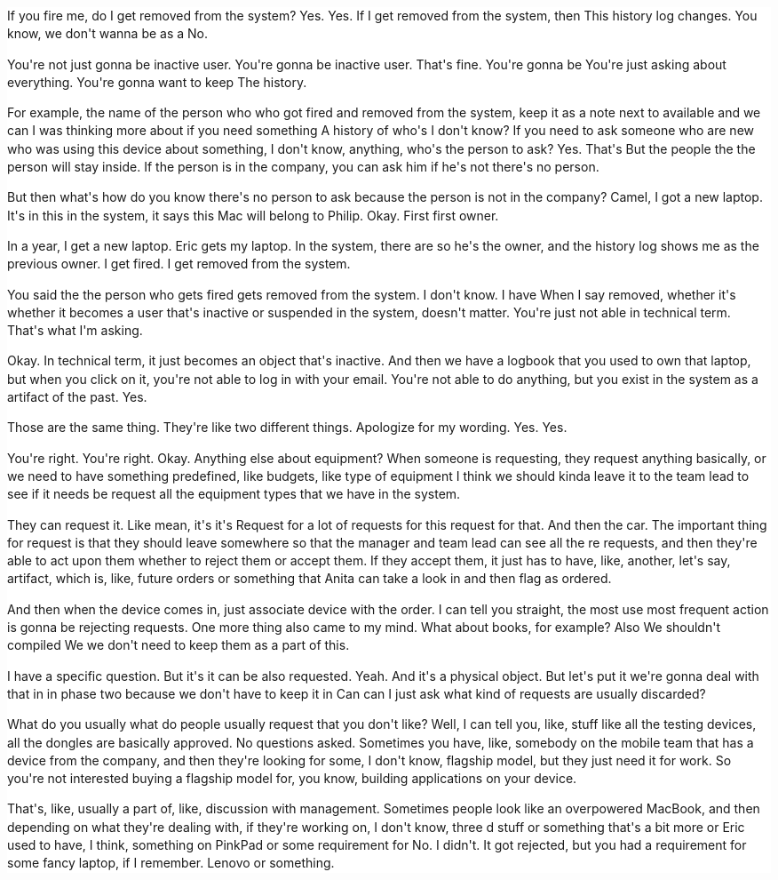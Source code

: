 If you fire me, do I get removed from the system? Yes. Yes. If I get removed from the system, then This history log changes. You know, we don't wanna be as a No.

You're not just gonna be inactive user. You're gonna be inactive user. That's fine. You're gonna be You're just asking about everything. You're gonna want to keep The history.

For example, the name of the person who who got fired and removed from the system, keep it as a note next to available and we can I was thinking more about if you need something A history of who's I don't know? If you need to ask someone who are new who was using this device about something, I don't know, anything, who's the person to ask? Yes. That's But the people the the person will stay inside. If the person is in the company, you can ask him if he's not there's no person.

But then what's how do you know there's no person to ask because the person is not in the company? Camel, I got a new laptop. It's in this in the system, it says this Mac will belong to Philip. Okay. First first owner.

In a year, I get a new laptop. Eric gets my laptop. In the system, there are so he's the owner, and the history log shows me as the previous owner. I get fired. I get removed from the system.

You said the the person who gets fired gets removed from the system. I don't know. I have When I say removed, whether it's whether it becomes a user that's inactive or suspended in the system, doesn't matter. You're just not able in technical term. That's what I'm asking.

Okay. In technical term, it just becomes an object that's inactive. And then we have a logbook that you used to own that laptop, but when you click on it, you're not able to log in with your email. You're not able to do anything, but you exist in the system as a artifact of the past. Yes.

Those are the same thing. They're like two different things. Apologize for my wording. Yes. Yes.

You're right. You're right. Okay. Anything else about equipment? When someone is requesting, they request anything basically, or we need to have something predefined, like budgets, like type of equipment I think we should kinda leave it to the team lead to see if it needs be request all the equipment types that we have in the system.

They can request it. Like mean, it's it's Request for a lot of requests for this request for that. And then the car. The important thing for request is that they should leave somewhere so that the manager and team lead can see all the re requests, and then they're able to act upon them whether to reject them or accept them. If they accept them, it just has to have, like, another, let's say, artifact, which is, like, future orders or something that Anita can take a look in and then flag as ordered.

And then when the device comes in, just associate device with the order. I can tell you straight, the most use most frequent action is gonna be rejecting requests. One more thing also came to my mind. What about books, for example? Also We shouldn't compiled We we don't need to keep them as a part of this.

I have a specific question. But it's it can be also requested. Yeah. And it's a physical object. But let's put it we're gonna deal with that in in phase two because we don't have to keep it in Can can I just ask what kind of requests are usually discarded?

What do you usually what do people usually request that you don't like? Well, I can tell you, like, stuff like all the testing devices, all the dongles are basically approved. No questions asked. Sometimes you have, like, somebody on the mobile team that has a device from the company, and then they're looking for some, I don't know, flagship model, but they just need it for work. So you're not interested buying a flagship model for, you know, building applications on your device.

That's, like, usually a part of, like, discussion with management. Sometimes people look like an overpowered MacBook, and then depending on what they're dealing with, if they're working on, I don't know, three d stuff or something that's a bit more or Eric used to have, I think, something on PinkPad or some requirement for No. I didn't. It got rejected, but you had a requirement for some fancy laptop, if I remember. Lenovo or something.
